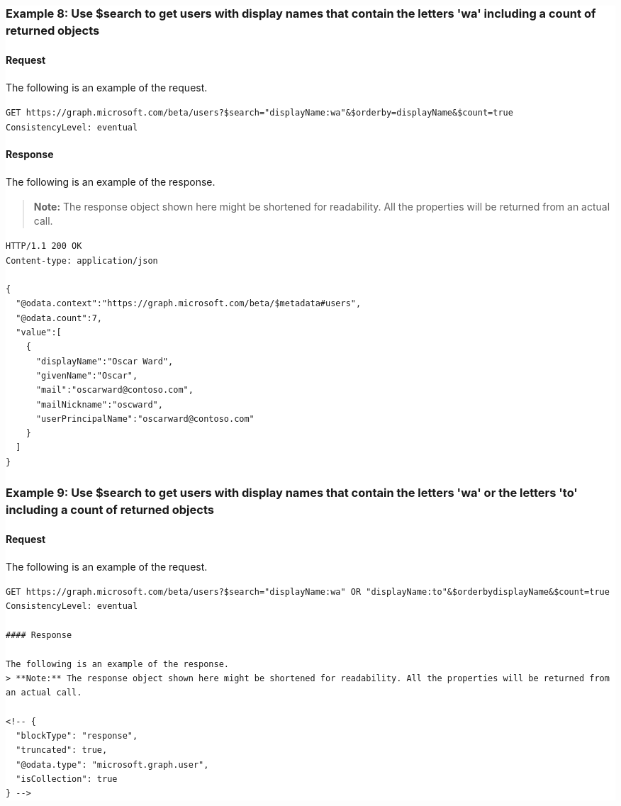 ### Example 8: Use $search to get users with display names that contain the letters 'wa' including a count of returned objects

#### Request

The following is an example of the request.


```msgraph-interactive
GET https://graph.microsoft.com/beta/users?$search="displayName:wa"&$orderby=displayName&$count=true
ConsistencyLevel: eventual
```

#### Response

The following is an example of the response.
>**Note:** The response object shown here might be shortened for readability. All the properties will be returned from an actual call.


```http
HTTP/1.1 200 OK
Content-type: application/json

{
  "@odata.context":"https://graph.microsoft.com/beta/$metadata#users",
  "@odata.count":7,
  "value":[
    {
      "displayName":"Oscar Ward",
      "givenName":"Oscar",
      "mail":"oscarward@contoso.com",
      "mailNickname":"oscward",
      "userPrincipalName":"oscarward@contoso.com"
    }
  ]
}

```

### Example 9: Use $search to get users with display names that contain the letters 'wa' or the letters 'to' including a count of returned objects

#### Request

The following is an example of the request.


```msgraph-interactive
GET https://graph.microsoft.com/beta/users?$search="displayName:wa" OR "displayName:to"&$orderbydisplayName&$count=true
ConsistencyLevel: eventual

#### Response

The following is an example of the response. 
> **Note:** The response object shown here might be shortened for readability. All the properties will be returned from an actual call.

<!-- {
  "blockType": "response",
  "truncated": true,
  "@odata.type": "microsoft.graph.user",
  "isCollection": true
} -->
```
